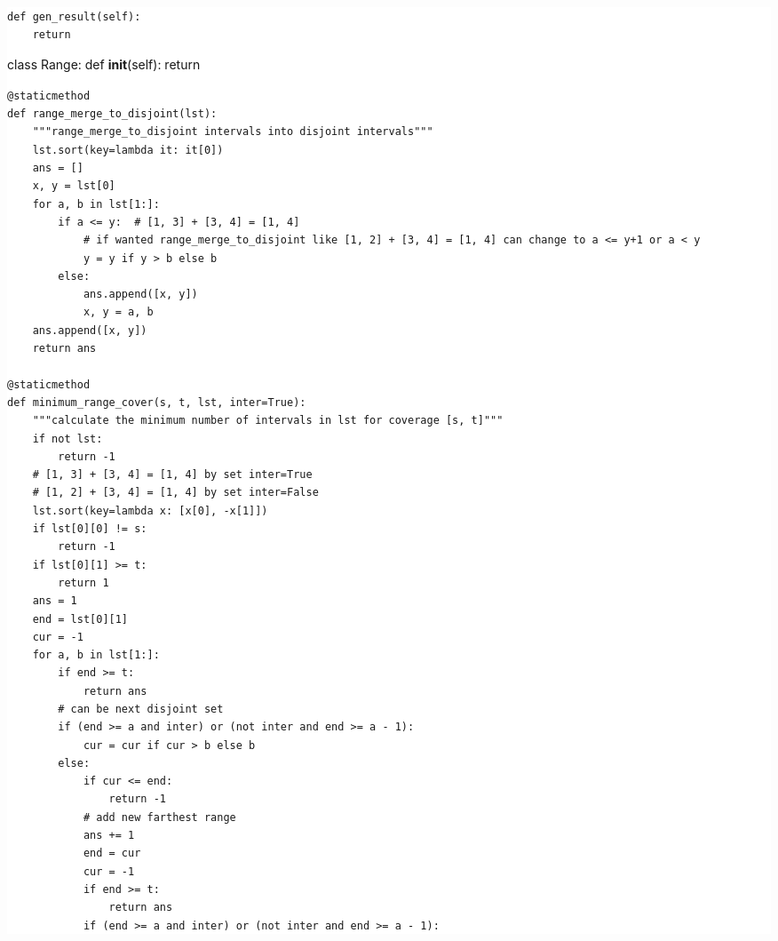     def gen_result(self):
        return




class Range:
    def __init__(self):
        return

    @staticmethod
    def range_merge_to_disjoint(lst):
        """range_merge_to_disjoint intervals into disjoint intervals"""
        lst.sort(key=lambda it: it[0])
        ans = []
        x, y = lst[0]
        for a, b in lst[1:]:
            if a <= y:  # [1, 3] + [3, 4] = [1, 4]
                # if wanted range_merge_to_disjoint like [1, 2] + [3, 4] = [1, 4] can change to a <= y+1 or a < y
                y = y if y > b else b
            else:
                ans.append([x, y])
                x, y = a, b
        ans.append([x, y])
        return ans

    @staticmethod
    def minimum_range_cover(s, t, lst, inter=True):
        """calculate the minimum number of intervals in lst for coverage [s, t]"""
        if not lst:
            return -1
        # [1, 3] + [3, 4] = [1, 4] by set inter=True
        # [1, 2] + [3, 4] = [1, 4] by set inter=False
        lst.sort(key=lambda x: [x[0], -x[1]])
        if lst[0][0] != s:
            return -1
        if lst[0][1] >= t:
            return 1
        ans = 1
        end = lst[0][1]
        cur = -1
        for a, b in lst[1:]:
            if end >= t:
                return ans
            # can be next disjoint set
            if (end >= a and inter) or (not inter and end >= a - 1):
                cur = cur if cur > b else b
            else:
                if cur <= end:
                    return -1
                # add new farthest range
                ans += 1
                end = cur
                cur = -1
                if end >= t:
                    return ans
                if (end >= a and inter) or (not inter and end >= a - 1):